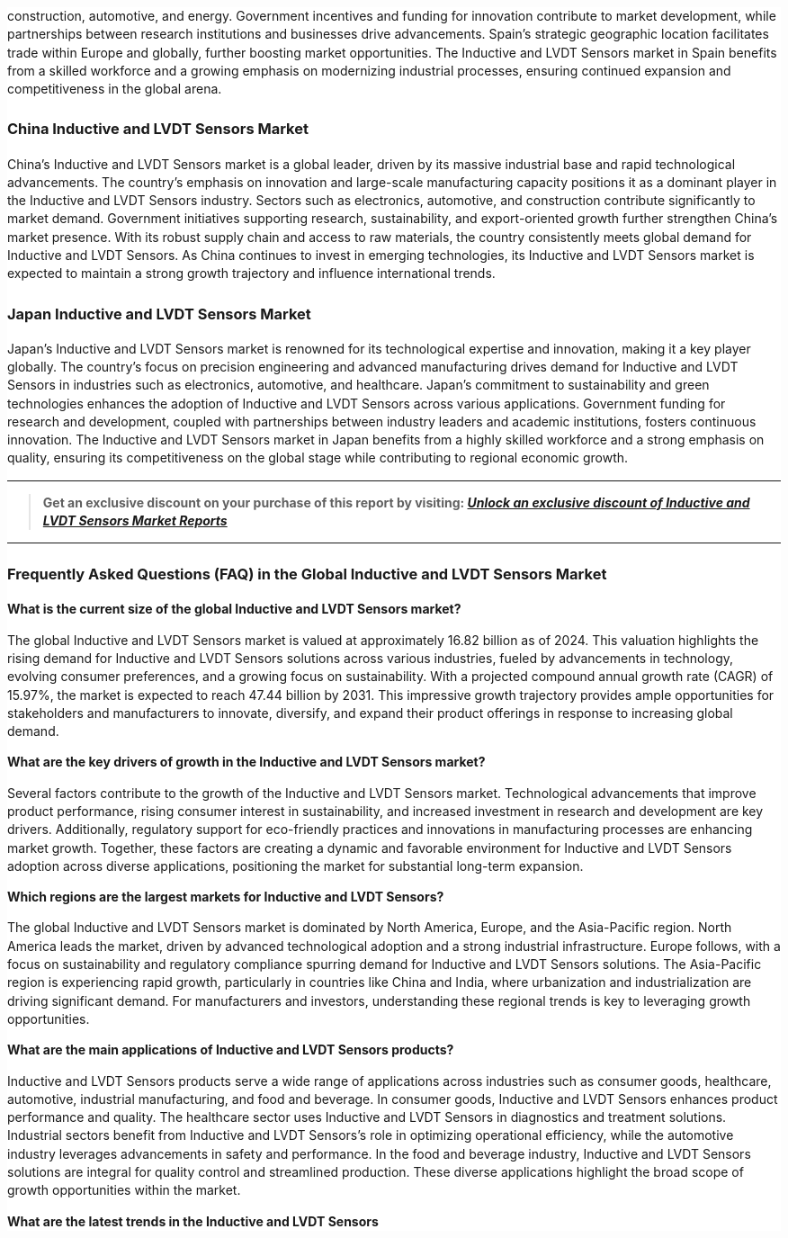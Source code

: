 construction, automotive, and energy. Government incentives and funding for innovation contribute to market development, while partnerships between research institutions and businesses drive advancements. Spain&rsquo;s strategic geographic location facilitates trade within Europe and globally, further boosting market opportunities. The Inductive and LVDT Sensors market in Spain benefits from a skilled workforce and a growing emphasis on modernizing industrial processes, ensuring continued expansion and competitiveness in the global arena.</p><h3>China Inductive and LVDT Sensors Market</h3><p>China&rsquo;s Inductive and LVDT Sensors market is a global leader, driven by its massive industrial base and rapid technological advancements. The country&rsquo;s emphasis on innovation and large-scale manufacturing capacity positions it as a dominant player in the Inductive and LVDT Sensors industry. Sectors such as electronics, automotive, and construction contribute significantly to market demand. Government initiatives supporting research, sustainability, and export-oriented growth further strengthen China&rsquo;s market presence. With its robust supply chain and access to raw materials, the country consistently meets global demand for Inductive and LVDT Sensors. As China continues to invest in emerging technologies, its Inductive and LVDT Sensors market is expected to maintain a strong growth trajectory and influence international trends.</p><h3>Japan Inductive and LVDT Sensors Market</h3><p>Japan&rsquo;s Inductive and LVDT Sensors market is renowned for its technological expertise and innovation, making it a key player globally. The country&rsquo;s focus on precision engineering and advanced manufacturing drives demand for Inductive and LVDT Sensors in industries such as electronics, automotive, and healthcare. Japan&rsquo;s commitment to sustainability and green technologies enhances the adoption of Inductive and LVDT Sensors across various applications. Government funding for research and development, coupled with partnerships between industry leaders and academic institutions, fosters continuous innovation. The Inductive and LVDT Sensors market in Japan benefits from a highly skilled workforce and a strong emphasis on quality, ensuring its competitiveness on the global stage while contributing to regional economic growth.</p><hr /><blockquote><p><strong>Get an exclusive discount on your purchase of this report by visiting: <em><a href="://marketresearchpulse.com/ask-for-discount/143514?utm_source=Github&amp;utm_medium=0116">Unlock an exclusive discount of Inductive and LVDT Sensors Market Reports</a></em>&nbsp;</strong></p></blockquote><hr /><h3>Frequently Asked Questions (FAQ) in the Global Inductive and LVDT Sensors Market</h3><p><strong>What is the current size of the global Inductive and LVDT Sensors market?</strong></p><p>The global Inductive and LVDT Sensors market is valued at approximately 16.82 billion as of 2024. This valuation highlights the rising demand for Inductive and LVDT Sensors solutions across various industries, fueled by advancements in technology, evolving consumer preferences, and a growing focus on sustainability. With a projected compound annual growth rate (CAGR) of 15.97%, the market is expected to reach 47.44 billion by 2031. This impressive growth trajectory provides ample opportunities for stakeholders and manufacturers to innovate, diversify, and expand their product offerings in response to increasing global demand.</p><p><strong>What are the key drivers of growth in the Inductive and LVDT Sensors market?</strong></p><p>Several factors contribute to the growth of the Inductive and LVDT Sensors market. Technological advancements that improve product performance, rising consumer interest in sustainability, and increased investment in research and development are key drivers. Additionally, regulatory support for eco-friendly practices and innovations in manufacturing processes are enhancing market growth. Together, these factors are creating a dynamic and favorable environment for Inductive and LVDT Sensors adoption across diverse applications, positioning the market for substantial long-term expansion.</p><p><strong>Which regions are the largest markets for Inductive and LVDT Sensors?</strong></p><p>The global Inductive and LVDT Sensors market is dominated by North America, Europe, and the Asia-Pacific region. North America leads the market, driven by advanced technological adoption and a strong industrial infrastructure. Europe follows, with a focus on sustainability and regulatory compliance spurring demand for Inductive and LVDT Sensors solutions. The Asia-Pacific region is experiencing rapid growth, particularly in countries like China and India, where urbanization and industrialization are driving significant demand. For manufacturers and investors, understanding these regional trends is key to leveraging growth opportunities.</p><p><strong>What are the main applications of Inductive and LVDT Sensors products?</strong></p><p>Inductive and LVDT Sensors products serve a wide range of applications across industries such as consumer goods, healthcare, automotive, industrial manufacturing, and food and beverage. In consumer goods, Inductive and LVDT Sensors enhances product performance and quality. The healthcare sector uses Inductive and LVDT Sensors in diagnostics and treatment solutions. Industrial sectors benefit from Inductive and LVDT Sensors&rsquo;s role in optimizing operational efficiency, while the automotive industry leverages advancements in safety and performance. In the food and beverage industry, Inductive and LVDT Sensors solutions are integral for quality control and streamlined production. These diverse applications highlight the broad scope of growth opportunities within the market.</p><p><strong>What are the latest trends in the Inductive and LVDT Sensors
